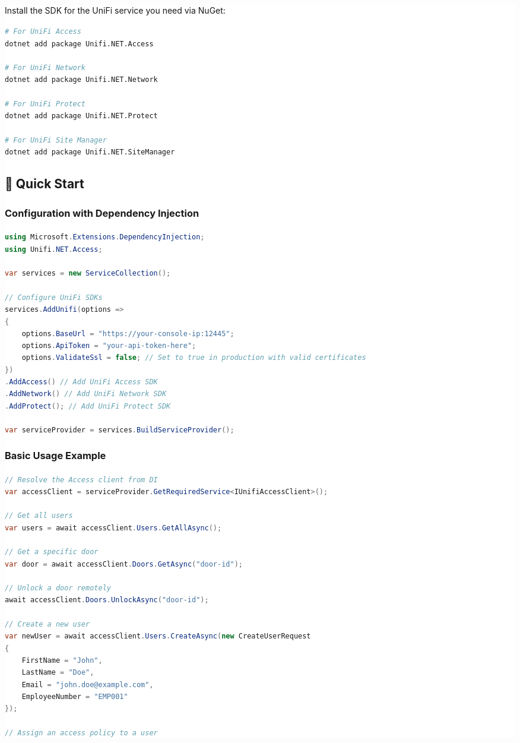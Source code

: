 Install the SDK for the UniFi service you need via NuGet:

```bash
# For UniFi Access
dotnet add package Unifi.NET.Access

# For UniFi Network
dotnet add package Unifi.NET.Network

# For UniFi Protect
dotnet add package Unifi.NET.Protect

# For UniFi Site Manager
dotnet add package Unifi.NET.SiteManager
```

## 🎯 Quick Start

### Configuration with Dependency Injection

```csharp
using Microsoft.Extensions.DependencyInjection;
using Unifi.NET.Access;

var services = new ServiceCollection();

// Configure UniFi SDKs
services.AddUnifi(options =>
{
    options.BaseUrl = "https://your-console-ip:12445";
    options.ApiToken = "your-api-token-here";
    options.ValidateSsl = false; // Set to true in production with valid certificates
})
.AddAccess() // Add UniFi Access SDK
.AddNetwork() // Add UniFi Network SDK
.AddProtect(); // Add UniFi Protect SDK

var serviceProvider = services.BuildServiceProvider();
```

### Basic Usage Example

```csharp
// Resolve the Access client from DI
var accessClient = serviceProvider.GetRequiredService<IUnifiAccessClient>();

// Get all users
var users = await accessClient.Users.GetAllAsync();

// Get a specific door
var door = await accessClient.Doors.GetAsync("door-id");

// Unlock a door remotely
await accessClient.Doors.UnlockAsync("door-id");

// Create a new user
var newUser = await accessClient.Users.CreateAsync(new CreateUserRequest
{
    FirstName = "John",
    LastName = "Doe",
    Email = "john.doe@example.com",
    EmployeeNumber = "EMP001"
});

// Assign an access policy to a user
```